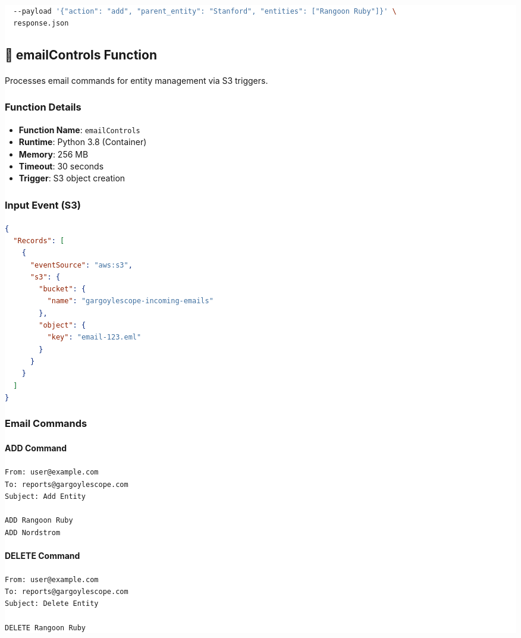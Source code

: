 ```bash
  --payload '{"action": "add", "parent_entity": "Stanford", "entities": ["Rangoon Ruby"]}' \
  response.json
```

## 📧 emailControls Function

Processes email commands for entity management via S3 triggers.

### Function Details
- **Function Name**: `emailControls`
- **Runtime**: Python 3.8 (Container)
- **Memory**: 256 MB
- **Timeout**: 30 seconds
- **Trigger**: S3 object creation

### Input Event (S3)

```json
{
  "Records": [
    {
      "eventSource": "aws:s3",
      "s3": {
        "bucket": {
          "name": "gargoylescope-incoming-emails"
        },
        "object": {
          "key": "email-123.eml"
        }
      }
    }
  ]
}
```

### Email Commands

#### ADD Command
```
From: user@example.com
To: reports@gargoylescope.com
Subject: Add Entity

ADD Rangoon Ruby
ADD Nordstrom
```

#### DELETE Command
```
From: user@example.com
To: reports@gargoylescope.com
Subject: Delete Entity

DELETE Rangoon Ruby
```
